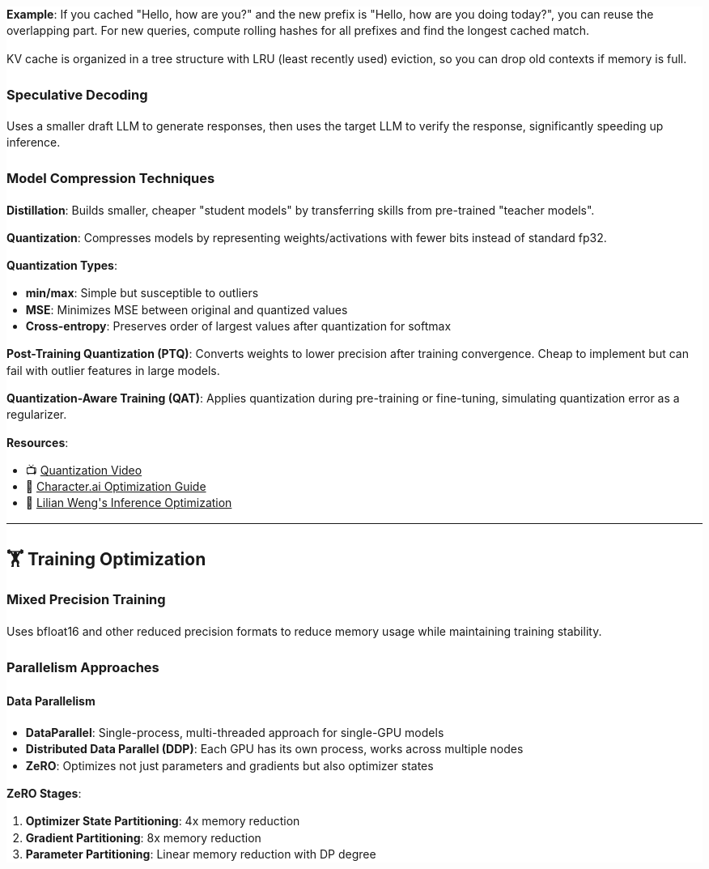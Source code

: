 **Example**: If you cached "Hello, how are you?" and the new prefix is "Hello, how are you doing today?", you can reuse the overlapping part. For new queries, compute rolling hashes for all prefixes and find the longest cached match.

KV cache is organized in a tree structure with LRU (least recently used) eviction, so you can drop old contexts if memory is full.

### Speculative Decoding

Uses a smaller draft LLM to generate responses, then uses the target LLM to verify the response, significantly speeding up inference.

### Model Compression Techniques

**Distillation**: Builds smaller, cheaper "student models" by transferring skills from pre-trained "teacher models".

**Quantization**: Compresses models by representing weights/activations with fewer bits instead of standard fp32.

**Quantization Types**:
- **min/max**: Simple but susceptible to outliers
- **MSE**: Minimizes MSE between original and quantized values
- **Cross-entropy**: Preserves order of largest values after quantization for softmax

**Post-Training Quantization (PTQ)**: Converts weights to lower precision after training convergence. Cheap to implement but can fail with outlier features in large models.

**Quantization-Aware Training (QAT)**: Applies quantization during pre-training or fine-tuning, simulating quantization error as a regularizer.

**Resources**:
- 📺 [Quantization Video](https://www.youtube.com/watch?v=0VdNflU08yA)
- 📄 [Character.ai Optimization Guide](https://research.character.ai/optimizing-inference/)
- 📄 [Lilian Weng's Inference Optimization](https://lilianweng.github.io/posts/2023-01-10-inference-optimization/)

---

## 🏋️ Training Optimization

### Mixed Precision Training

Uses bfloat16 and other reduced precision formats to reduce memory usage while maintaining training stability.

### Parallelism Approaches

#### Data Parallelism

- **DataParallel**: Single-process, multi-threaded approach for single-GPU models
- **Distributed Data Parallel (DDP)**: Each GPU has its own process, works across multiple nodes
- **ZeRO**: Optimizes not just parameters and gradients but also optimizer states

**ZeRO Stages**:
1. **Optimizer State Partitioning**: 4x memory reduction
2. **Gradient Partitioning**: 8x memory reduction  
3. **Parameter Partitioning**: Linear memory reduction with DP degree
